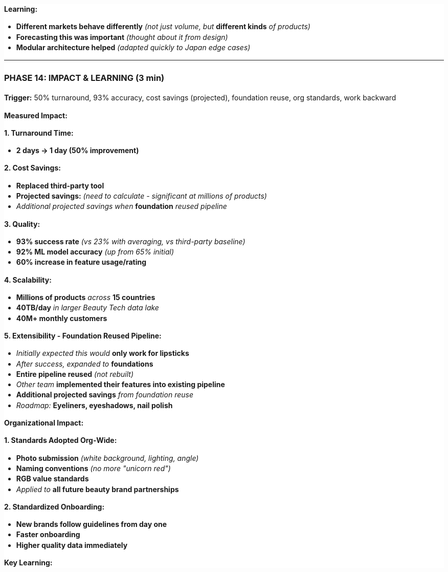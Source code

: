 **Learning:**
- **Different markets behave differently** *(not just volume, but* **different kinds** *of products)*
- **Forecasting this was important** *(thought about it from design)*
- **Modular architecture helped** *(adapted quickly to Japan edge cases)*

---

### PHASE 14: IMPACT & LEARNING (3 min)

**Trigger:** 50% turnaround, 93% accuracy, cost savings (projected), foundation reuse, org standards, work backward

**Measured Impact:**

**1. Turnaround Time:**
- **2 days → 1 day (50% improvement)**

**2. Cost Savings:**
- **Replaced third-party tool**
- **Projected savings:** *(need to calculate - significant at millions of products)*
- *Additional projected savings when* **foundation** *reused pipeline*

**3. Quality:**
- **93% success rate** *(vs 23% with averaging, vs third-party baseline)*
- **92% ML model accuracy** *(up from 65% initial)*
- **60% increase in feature usage/rating**

**4. Scalability:**
- **Millions of products** *across* **15 countries**
- **40TB/day** *in larger Beauty Tech data lake*
- **40M+ monthly customers**

**5. Extensibility - Foundation Reused Pipeline:**
- *Initially expected this would* **only work for lipsticks**
- *After success, expanded to* **foundations**
- **Entire pipeline reused** *(not rebuilt)*
- *Other team* **implemented their features into existing pipeline**
- **Additional projected savings** *from foundation reuse*
- *Roadmap:* **Eyeliners, eyeshadows, nail polish**

**Organizational Impact:**

**1. Standards Adopted Org-Wide:**
- **Photo submission** *(white background, lighting, angle)*
- **Naming conventions** *(no more "unicorn red")*
- **RGB value standards**
- *Applied to* **all future beauty brand partnerships**

**2. Standardized Onboarding:**
- **New brands follow guidelines from day one**
- **Faster onboarding**
- **Higher quality data immediately**

**Key Learning:**
